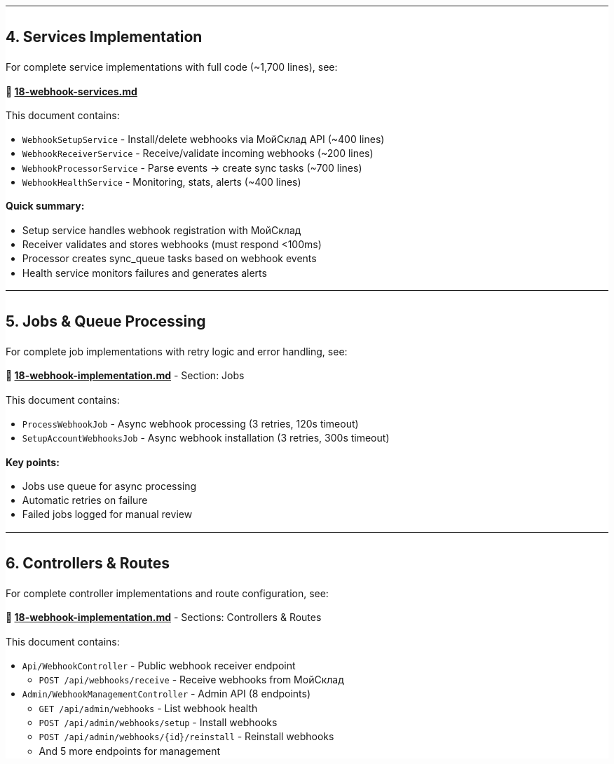 
---

## 4. Services Implementation

For complete service implementations with full code (~1,700 lines), see:

**📄 [18-webhook-services.md](18-webhook-services.md)**

This document contains:
- `WebhookSetupService` - Install/delete webhooks via МойСклад API (~400 lines)
- `WebhookReceiverService` - Receive/validate incoming webhooks (~200 lines)
- `WebhookProcessorService` - Parse events → create sync tasks (~700 lines)
- `WebhookHealthService` - Monitoring, stats, alerts (~400 lines)

**Quick summary:**
- Setup service handles webhook registration with МойСклад
- Receiver validates and stores webhooks (must respond <100ms)
- Processor creates sync_queue tasks based on webhook events
- Health service monitors failures and generates alerts

---

## 5. Jobs & Queue Processing

For complete job implementations with retry logic and error handling, see:

**📄 [18-webhook-implementation.md](18-webhook-implementation.md)** - Section: Jobs

This document contains:
- `ProcessWebhookJob` - Async webhook processing (3 retries, 120s timeout)
- `SetupAccountWebhooksJob` - Async webhook installation (3 retries, 300s timeout)

**Key points:**
- Jobs use queue for async processing
- Automatic retries on failure
- Failed jobs logged for manual review

---

## 6. Controllers & Routes

For complete controller implementations and route configuration, see:

**📄 [18-webhook-implementation.md](18-webhook-implementation.md)** - Sections: Controllers & Routes

This document contains:
- `Api/WebhookController` - Public webhook receiver endpoint
  - `POST /api/webhooks/receive` - Receive webhooks from МойСклад
- `Admin/WebhookManagementController` - Admin API (8 endpoints)
  - `GET /api/admin/webhooks` - List webhook health
  - `POST /api/admin/webhooks/setup` - Install webhooks
  - `POST /api/admin/webhooks/{id}/reinstall` - Reinstall webhooks
  - And 5 more endpoints for management
